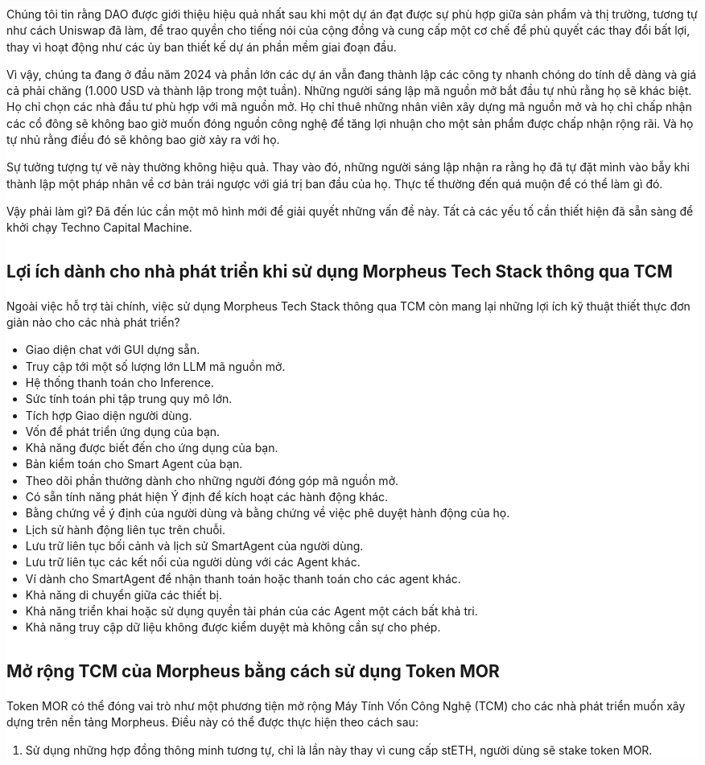 Chúng tôi tin rằng DAO được giới thiệu hiệu quả nhất sau khi một dự án đạt được sự phù hợp giữa sản phẩm và thị trường, tương tự như cách Uniswap đã làm, để trao quyền cho tiếng nói của cộng đồng và cung cấp một cơ chế để phủ quyết các thay đổi bất lợi, thay vì hoạt động như các ủy ban thiết kế dự án phần mềm giai đoạn đầu.

Vì vậy, chúng ta đang ở đầu năm 2024 và phần lớn các dự án vẫn đang thành lập các công ty nhanh chóng do tính dễ dàng và giá cả phải chăng (1.000 USD và thành lập trong một tuần). Những người sáng lập mã nguồn mở bắt đầu tự nhủ rằng họ sẽ khác biệt. Họ chỉ chọn các nhà đầu tư phù hợp với mã nguồn mở. Họ chỉ thuê những nhân viên xây dựng mã nguồn mở và họ chỉ chấp nhận các cổ đông sẽ không bao giờ muốn đóng nguồn công nghệ để tăng lợi nhuận cho một sản phẩm được chấp nhận rộng rãi. Và họ tự nhủ rằng điều đó sẽ không bao giờ xảy ra với họ.

Sự tưởng tượng tự vẽ này thường không hiệu quả. Thay vào đó, những người sáng lập nhận ra rằng họ đã tự đặt mình vào bẫy khi thành lập một pháp nhân về cơ bản trái ngược với giá trị ban đầu của họ. Thực tế thường đến quá muộn để có thể làm gì đó.

Vậy phải làm gì?
Đã đến lúc cần một mô hình mới để giải quyết những vấn đề này. Tất cả các yếu tố cần thiết hiện đã sẵn sàng để khởi chạy Techno Capital Machine.

## Lợi ích dành cho nhà phát triển khi sử dụng Morpheus Tech Stack thông qua TCM

Ngoài việc hỗ trợ tài chính, việc sử dụng Morpheus Tech Stack thông qua TCM còn mang lại những lợi ích kỹ thuật thiết thực đơn giản nào cho các nhà phát triển?

-   Giao diện chat với GUI dựng sẵn.
-   Truy cập tới một số lượng lớn LLM mã nguồn mở.
-   Hệ thống thanh toán cho Inference.
-   Sức tính toán phi tập trung quy mô lớn.
-   Tích hợp Giao diện người dùng.
-   Vốn để phát triển ứng dụng của bạn.
-   Khả năng được biết đến cho ứng dụng của bạn.
-   Bản kiểm toán cho Smart Agent của bạn.
-   Theo dõi phần thưởng dành cho những người đóng góp mã nguồn mở.
-   Có sẵn tính năng phát hiện Ý định để kích hoạt các hành động khác.
-   Bằng chứng về ý định của người dùng và bằng chứng về việc phê duyệt hành động của họ.
-   Lịch sử hành động liên tục trên chuỗi.
-   Lưu trữ liên tục bối cảnh và lịch sử SmartAgent của người dùng.
-   Lưu trữ liên tục các kết nối của người dùng với các Agent khác.
-   Ví dành cho SmartAgent để nhận thanh toán hoặc thanh toán cho các agent khác.
-   Khả năng di chuyển giữa các thiết bị.
-   Khả năng triển khai hoặc sử dụng quyền tài phán của các Agent một cách bất khả tri.
-   Khả năng truy cập dữ liệu không được kiểm duyệt mà không cần sự cho phép.

## Mở rộng TCM của Morpheus bằng cách sử dụng Token MOR

Token MOR có thể đóng vai trò như một phương tiện mở rộng Máy Tính Vốn Công Nghệ (TCM) cho các nhà phát triển muốn xây dựng trên nền tảng Morpheus. Điều này có thể được thực hiện theo cách sau:

1. Sử dụng những hợp đồng thông minh tương tự, chỉ là lần này thay vì cung cấp stETH, người dùng sẽ stake token MOR.
